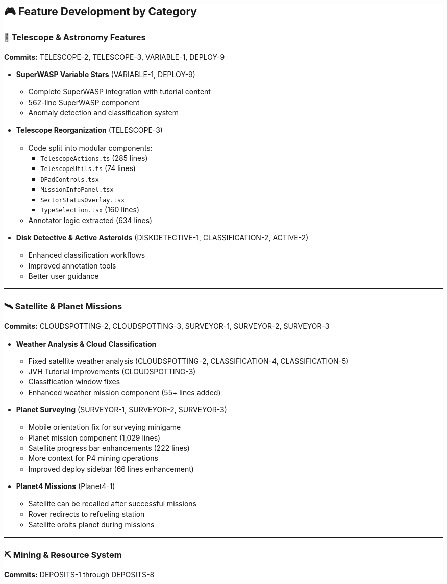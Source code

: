 
## 🎮 Feature Development by Category

### 🔭 Telescope & Astronomy Features
**Commits:** TELESCOPE-2, TELESCOPE-3, VARIABLE-1, DEPLOY-9

- **SuperWASP Variable Stars** (VARIABLE-1, DEPLOY-9)
  - Complete SuperWASP integration with tutorial content
  - 562-line SuperWASP component
  - Anomaly detection and classification system
  
- **Telescope Reorganization** (TELESCOPE-3)
  - Code split into modular components:
    - `TelescopeActions.ts` (285 lines)
    - `TelescopeUtils.ts` (74 lines)
    - `DPadControls.tsx`
    - `MissionInfoPanel.tsx`
    - `SectorStatusOverlay.tsx`
    - `TypeSelection.tsx` (160 lines)
  - Annotator logic extracted (634 lines)

- **Disk Detective & Active Asteroids** (DISKDETECTIVE-1, CLASSIFICATION-2, ACTIVE-2)
  - Enhanced classification workflows
  - Improved annotation tools
  - Better user guidance

---

### 🛰️ Satellite & Planet Missions
**Commits:** CLOUDSPOTTING-2, CLOUDSPOTTING-3, SURVEYOR-1, SURVEYOR-2, SURVEYOR-3

- **Weather Analysis & Cloud Classification**
  - Fixed satellite weather analysis (CLOUDSPOTTING-2, CLASSIFICATION-4, CLASSIFICATION-5)
  - JVH Tutorial improvements (CLOUDSPOTTING-3)
  - Classification window fixes
  - Enhanced weather mission component (55+ lines added)

- **Planet Surveying** (SURVEYOR-1, SURVEYOR-2, SURVEYOR-3)
  - Mobile orientation fix for surveying minigame
  - Planet mission component (1,029 lines)
  - Satellite progress bar enhancements (222 lines)
  - More context for P4 mining operations
  - Improved deploy sidebar (66 lines enhancement)

- **Planet4 Missions** (Planet4-1)
  - Satellite can be recalled after successful missions
  - Rover redirects to refueling station
  - Satellite orbits planet during missions

---

### ⛏️ Mining & Resource System
**Commits:** DEPOSITS-1 through DEPOSITS-8

